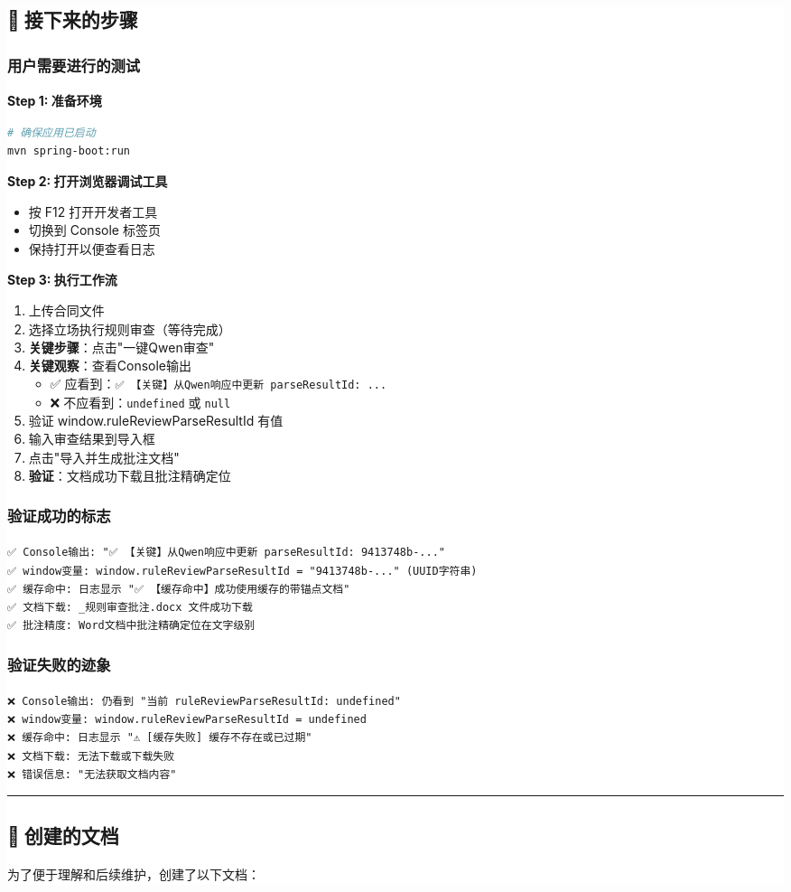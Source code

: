 
## 🚀 接下来的步骤

### 用户需要进行的测试

**Step 1: 准备环境**
```bash
# 确保应用已启动
mvn spring-boot:run
```

**Step 2: 打开浏览器调试工具**
- 按 F12 打开开发者工具
- 切换到 Console 标签页
- 保持打开以便查看日志

**Step 3: 执行工作流**

1. 上传合同文件
2. 选择立场执行规则审查（等待完成）
3. **关键步骤**：点击"一键Qwen审查"
4. **关键观察**：查看Console输出
   - ✅ 应看到：`✅ 【关键】从Qwen响应中更新 parseResultId: ...`
   - ❌ 不应看到：`undefined` 或 `null`
5. 验证 window.ruleReviewParseResultId 有值
6. 输入审查结果到导入框
7. 点击"导入并生成批注文档"
8. **验证**：文档成功下载且批注精确定位

### 验证成功的标志

```
✅ Console输出: "✅ 【关键】从Qwen响应中更新 parseResultId: 9413748b-..."
✅ window变量: window.ruleReviewParseResultId = "9413748b-..." (UUID字符串)
✅ 缓存命中: 日志显示 "✅ 【缓存命中】成功使用缓存的带锚点文档"
✅ 文档下载: _规则审查批注.docx 文件成功下载
✅ 批注精度: Word文档中批注精确定位在文字级别
```

### 验证失败的迹象

```
❌ Console输出: 仍看到 "当前 ruleReviewParseResultId: undefined"
❌ window变量: window.ruleReviewParseResultId = undefined
❌ 缓存命中: 日志显示 "⚠️ [缓存失败] 缓存不存在或已过期"
❌ 文档下载: 无法下载或下载失败
❌ 错误信息: "无法获取文档内容"
```

---

## 📁 创建的文档

为了便于理解和后续维护，创建了以下文档：

